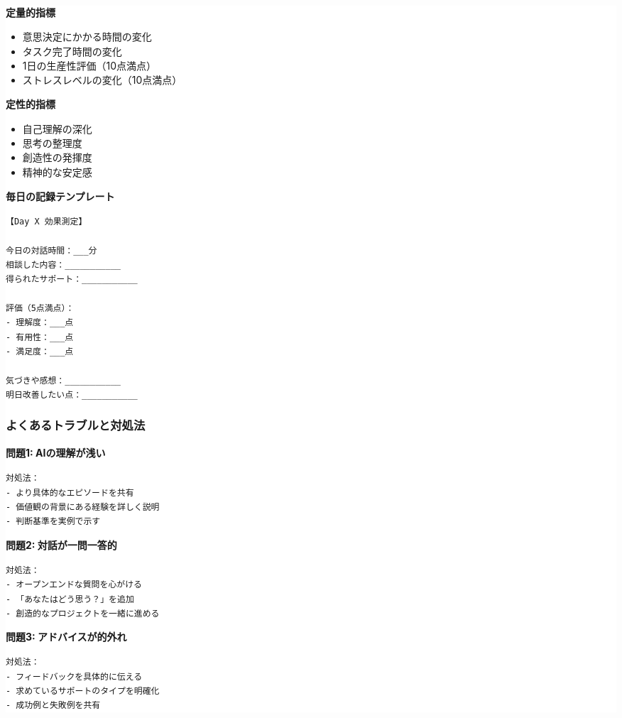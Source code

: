 **定量的指標**
- 意思決定にかかる時間の変化
- タスク完了時間の変化
- 1日の生産性評価（10点満点）
- ストレスレベルの変化（10点満点）

**定性的指標**
- 自己理解の深化
- 思考の整理度
- 創造性の発揮度
- 精神的な安定感

**毎日の記録テンプレート**
```
【Day X 効果測定】

今日の対話時間：___分
相談した内容：___________
得られたサポート：___________

評価（5点満点）：
- 理解度：___点
- 有用性：___点
- 満足度：___点

気づきや感想：___________
明日改善したい点：___________
```

### よくあるトラブルと対処法

**問題1: AIの理解が浅い**
```
対処法：
- より具体的なエピソードを共有
- 価値観の背景にある経験を詳しく説明
- 判断基準を実例で示す
```

**問題2: 対話が一問一答的**
```
対処法：
- オープンエンドな質問を心がける
- 「あなたはどう思う？」を追加
- 創造的なプロジェクトを一緒に進める
```

**問題3: アドバイスが的外れ**
```
対処法：
- フィードバックを具体的に伝える
- 求めているサポートのタイプを明確化
- 成功例と失敗例を共有
```
